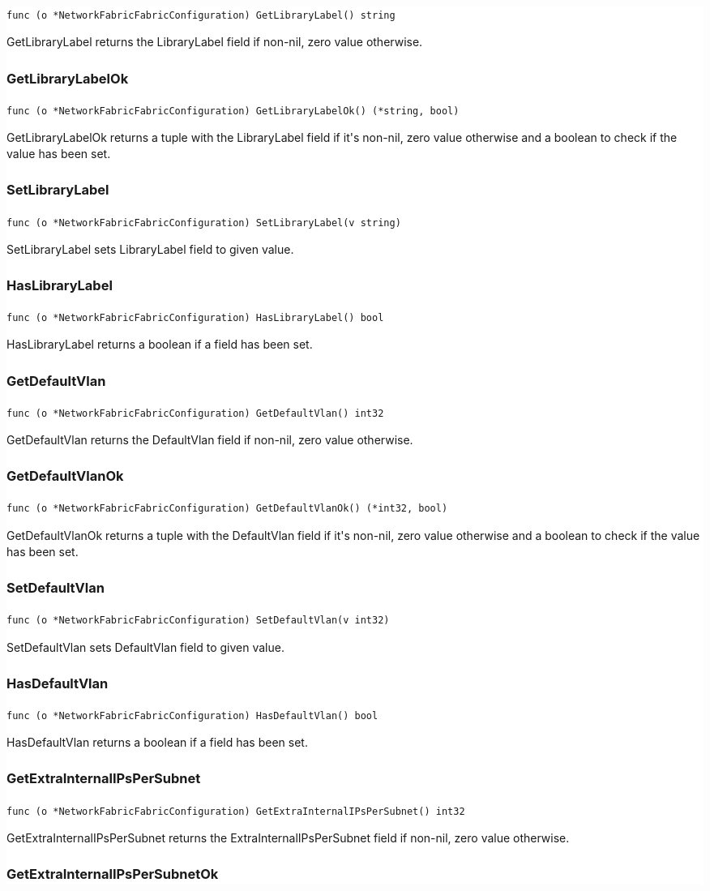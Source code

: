 `func (o *NetworkFabricFabricConfiguration) GetLibraryLabel() string`

GetLibraryLabel returns the LibraryLabel field if non-nil, zero value otherwise.

### GetLibraryLabelOk

`func (o *NetworkFabricFabricConfiguration) GetLibraryLabelOk() (*string, bool)`

GetLibraryLabelOk returns a tuple with the LibraryLabel field if it's non-nil, zero value otherwise
and a boolean to check if the value has been set.

### SetLibraryLabel

`func (o *NetworkFabricFabricConfiguration) SetLibraryLabel(v string)`

SetLibraryLabel sets LibraryLabel field to given value.

### HasLibraryLabel

`func (o *NetworkFabricFabricConfiguration) HasLibraryLabel() bool`

HasLibraryLabel returns a boolean if a field has been set.

### GetDefaultVlan

`func (o *NetworkFabricFabricConfiguration) GetDefaultVlan() int32`

GetDefaultVlan returns the DefaultVlan field if non-nil, zero value otherwise.

### GetDefaultVlanOk

`func (o *NetworkFabricFabricConfiguration) GetDefaultVlanOk() (*int32, bool)`

GetDefaultVlanOk returns a tuple with the DefaultVlan field if it's non-nil, zero value otherwise
and a boolean to check if the value has been set.

### SetDefaultVlan

`func (o *NetworkFabricFabricConfiguration) SetDefaultVlan(v int32)`

SetDefaultVlan sets DefaultVlan field to given value.

### HasDefaultVlan

`func (o *NetworkFabricFabricConfiguration) HasDefaultVlan() bool`

HasDefaultVlan returns a boolean if a field has been set.

### GetExtraInternalIPsPerSubnet

`func (o *NetworkFabricFabricConfiguration) GetExtraInternalIPsPerSubnet() int32`

GetExtraInternalIPsPerSubnet returns the ExtraInternalIPsPerSubnet field if non-nil, zero value otherwise.

### GetExtraInternalIPsPerSubnetOk
